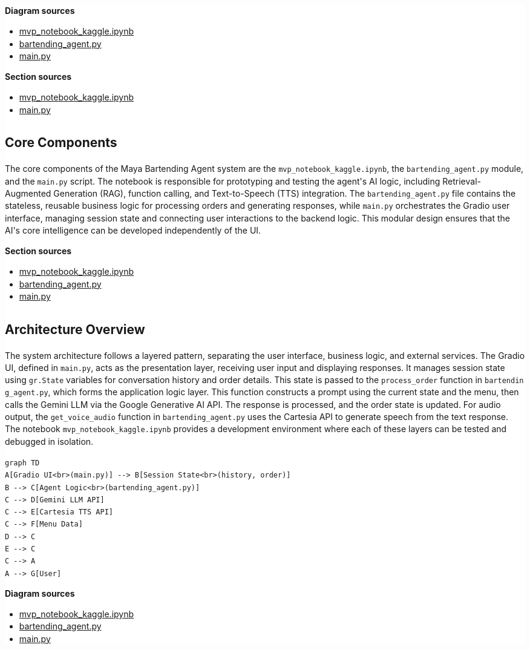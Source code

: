 **Diagram sources**
- [mvp_notebook_kaggle.ipynb](file://notebooks/mvp_notebook_kaggle.ipynb)
- [bartending_agent.py](file://bartending_agent.py)
- [main.py](file://main.py)

**Section sources**
- [mvp_notebook_kaggle.ipynb](file://notebooks/mvp_notebook_kaggle.ipynb)
- [main.py](file://main.py)

## Core Components
The core components of the Maya Bartending Agent system are the `mvp_notebook_kaggle.ipynb`, the `bartending_agent.py` module, and the `main.py` script. The notebook is responsible for prototyping and testing the agent's AI logic, including Retrieval-Augmented Generation (RAG), function calling, and Text-to-Speech (TTS) integration. The `bartending_agent.py` file contains the stateless, reusable business logic for processing orders and generating responses, while `main.py` orchestrates the Gradio user interface, managing session state and connecting user interactions to the backend logic. This modular design ensures that the AI's core intelligence can be developed independently of the UI.

**Section sources**
- [mvp_notebook_kaggle.ipynb](file://notebooks/mvp_notebook_kaggle.ipynb)
- [bartending_agent.py](file://bartending_agent.py)
- [main.py](file://main.py)

## Architecture Overview
The system architecture follows a layered pattern, separating the user interface, business logic, and external services. The Gradio UI, defined in `main.py`, acts as the presentation layer, receiving user input and displaying responses. It manages session state using `gr.State` variables for conversation history and order details. This state is passed to the `process_order` function in `bartending_agent.py`, which forms the application logic layer. This function constructs a prompt using the current state and the menu, then calls the Gemini LLM via the Google Generative AI API. The response is processed, and the order state is updated. For audio output, the `get_voice_audio` function in `bartending_agent.py` uses the Cartesia API to generate speech from the text response. The notebook `mvp_notebook_kaggle.ipynb` provides a development environment where each of these layers can be tested and debugged in isolation.

```mermaid
graph TD
A[Gradio UI<br>(main.py)] --> B[Session State<br>(history, order)]
B --> C[Agent Logic<br>(bartending_agent.py)]
C --> D[Gemini LLM API]
C --> E[Cartesia TTS API]
C --> F[Menu Data]
D --> C
E --> C
C --> A
A --> G[User]
```

**Diagram sources**
- [mvp_notebook_kaggle.ipynb](file://notebooks/mvp_notebook_kaggle.ipynb)
- [bartending_agent.py](file://bartending_agent.py)
- [main.py](file://main.py)
